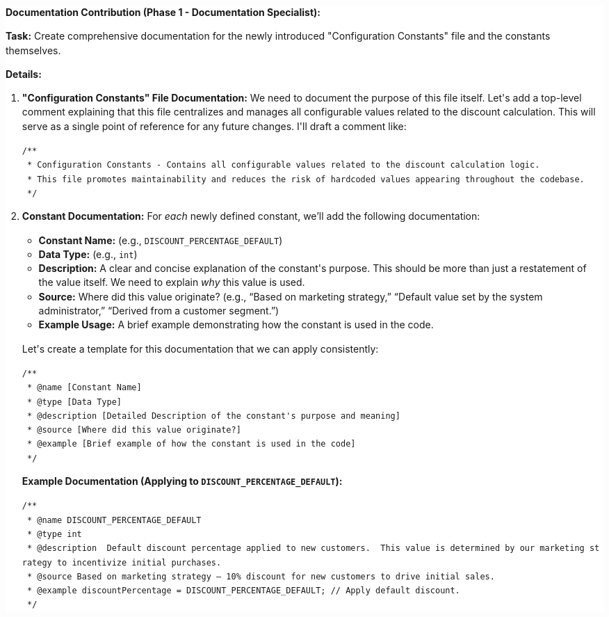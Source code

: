 **Documentation Contribution (Phase 1 - Documentation Specialist):**

**Task:** Create comprehensive documentation for the newly introduced "Configuration Constants" file and the constants themselves.

**Details:**

1.  **"Configuration Constants" File Documentation:** We need to document the purpose of this file itself. Let's add a top-level comment explaining that this file centralizes and manages all configurable values related to the discount calculation. This will serve as a single point of reference for any future changes.  I'll draft a comment like:
    ```
    /**
     * Configuration Constants - Contains all configurable values related to the discount calculation logic.
     * This file promotes maintainability and reduces the risk of hardcoded values appearing throughout the codebase.
     */
    ```

2.  **Constant Documentation:** For *each* newly defined constant, we’ll add the following documentation:
    *   **Constant Name:** (e.g., `DISCOUNT_PERCENTAGE_DEFAULT`)
    *   **Data Type:** (e.g., `int`)
    *   **Description:** A clear and concise explanation of the constant's purpose. This should be more than just a restatement of the value itself.  We need to explain *why* this value is used.
    *   **Source:**  Where did this value originate? (e.g., “Based on marketing strategy,” “Default value set by the system administrator,” “Derived from a customer segment.”)
    *   **Example Usage:** A brief example demonstrating how the constant is used in the code.

    Let's create a template for this documentation that we can apply consistently:

    ```
    /**
     * @name [Constant Name]
     * @type [Data Type]
     * @description [Detailed Description of the constant's purpose and meaning]
     * @source [Where did this value originate?]
     * @example [Brief example of how the constant is used in the code]
     */
    ```

    **Example Documentation (Applying to `DISCOUNT_PERCENTAGE_DEFAULT`):**

    ```
    /**
     * @name DISCOUNT_PERCENTAGE_DEFAULT
     * @type int
     * @description  Default discount percentage applied to new customers.  This value is determined by our marketing strategy to incentivize initial purchases.
     * @source Based on marketing strategy – 10% discount for new customers to drive initial sales.
     * @example discountPercentage = DISCOUNT_PERCENTAGE_DEFAULT; // Apply default discount.
     */
    ```
